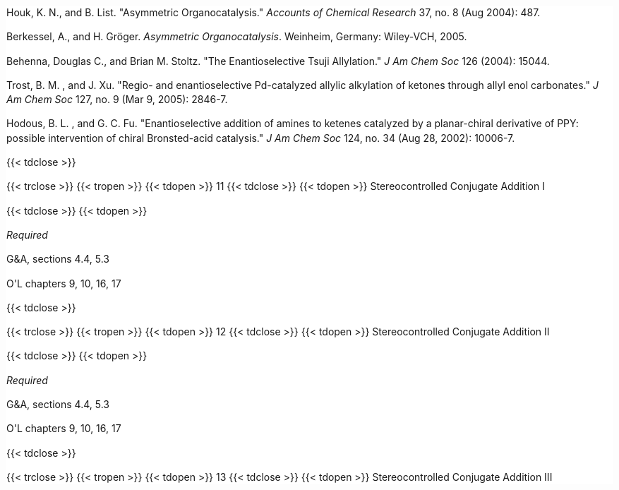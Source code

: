 Houk, K. N., and B. List. "Asymmetric Organocatalysis." _Accounts of Chemical Research_ 37, no. 8 (Aug 2004): 487.

Berkessel, A., and H. Gröger. _Asymmetric Organocatalysis_. Weinheim, Germany: Wiley-VCH, 2005.

Behenna, Douglas C., and Brian M. Stoltz. "The Enantioselective Tsuji Allylation." _J Am Chem Soc_ 126 (2004): 15044.

Trost, B. M. , and J. Xu. "Regio- and enantioselective Pd-catalyzed allylic alkylation of ketones through allyl enol carbonates." _J Am Chem Soc_ 127, no. 9 (Mar 9, 2005): 2846-7.

Hodous, B. L. , and G. C. Fu. "Enantioselective addition of amines to ketenes catalyzed by a planar-chiral derivative of PPY: possible intervention of chiral Bronsted-acid catalysis." _J Am Chem Soc_ 124, no. 34 (Aug 28, 2002): 10006-7.


{{< tdclose >}}

{{< trclose >}}
{{< tropen >}}
{{< tdopen >}}
11
{{< tdclose >}}
{{< tdopen >}}
Stereocontrolled Conjugate Addition I  

{{< tdclose >}}
{{< tdopen >}}


_Required_

G&A, sections 4.4, 5.3

O'L chapters 9, 10, 16, 17


{{< tdclose >}}

{{< trclose >}}
{{< tropen >}}
{{< tdopen >}}
12
{{< tdclose >}}
{{< tdopen >}}
Stereocontrolled Conjugate Addition II  

{{< tdclose >}}
{{< tdopen >}}


_Required_

G&A, sections 4.4, 5.3

O'L chapters 9, 10, 16, 17


{{< tdclose >}}

{{< trclose >}}
{{< tropen >}}
{{< tdopen >}}
13
{{< tdclose >}}
{{< tdopen >}}
Stereocontrolled Conjugate Addition III  
